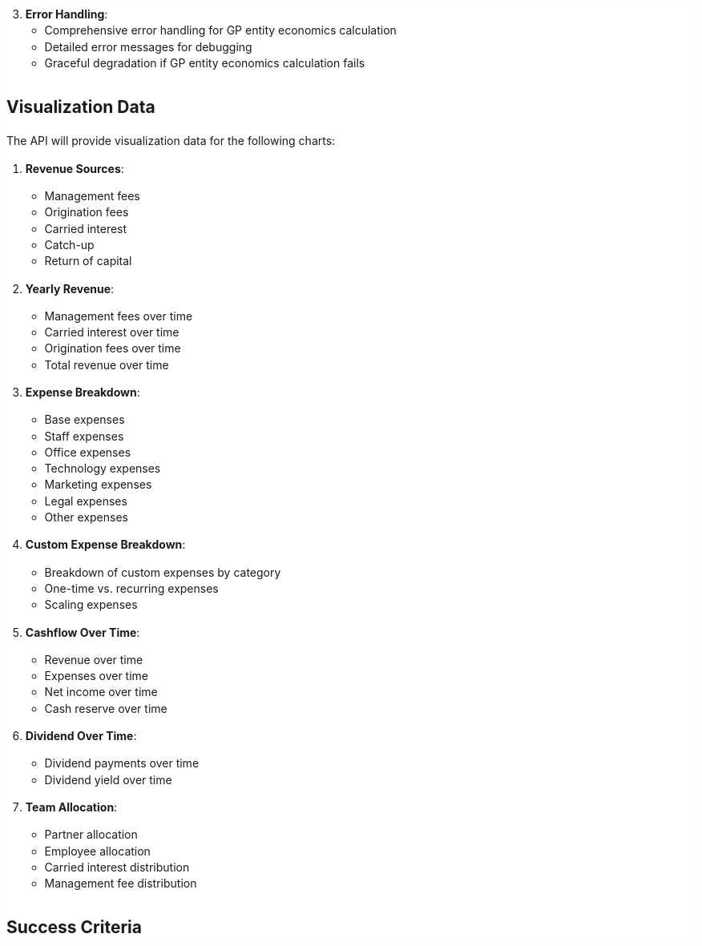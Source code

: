 3. **Error Handling**:
   - Comprehensive error handling for GP entity economics calculation
   - Detailed error messages for debugging
   - Graceful degradation if GP entity economics calculation fails

## Visualization Data

The API will provide visualization data for the following charts:

1. **Revenue Sources**:
   - Management fees
   - Origination fees
   - Carried interest
   - Catch-up
   - Return of capital

2. **Yearly Revenue**:
   - Management fees over time
   - Carried interest over time
   - Origination fees over time
   - Total revenue over time

3. **Expense Breakdown**:
   - Base expenses
   - Staff expenses
   - Office expenses
   - Technology expenses
   - Marketing expenses
   - Legal expenses
   - Other expenses

4. **Custom Expense Breakdown**:
   - Breakdown of custom expenses by category
   - One-time vs. recurring expenses
   - Scaling expenses

5. **Cashflow Over Time**:
   - Revenue over time
   - Expenses over time
   - Net income over time
   - Cash reserve over time

6. **Dividend Over Time**:
   - Dividend payments over time
   - Dividend yield over time

7. **Team Allocation**:
   - Partner allocation
   - Employee allocation
   - Carried interest distribution
   - Management fee distribution

## Success Criteria
